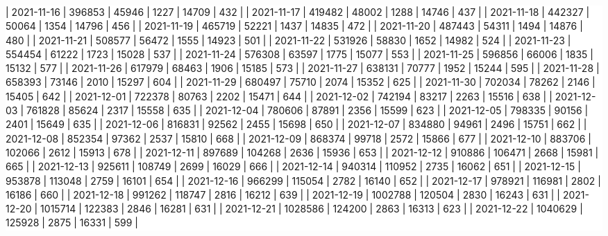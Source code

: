 | 2021-11-16 | 396853 | 45946 | 1227 | 14709 | 432 |
| 2021-11-17 | 419482 | 48002 | 1288 | 14746 | 437 |
| 2021-11-18 | 442327 | 50064 | 1354 | 14796 | 456 |
| 2021-11-19 | 465719 | 52221 | 1437 | 14835 | 472 |
| 2021-11-20 | 487443 | 54311 | 1494 | 14876 | 480 |
| 2021-11-21 | 508577 | 56472 | 1555 | 14923 | 501 |
| 2021-11-22 | 531926 | 58830 | 1652 | 14982 | 524 |
| 2021-11-23 | 554454 | 61222 | 1723 | 15028 | 537 |
| 2021-11-24 | 576308 | 63597 | 1775 | 15077 | 553 |
| 2021-11-25 | 596856 | 66006 | 1835 | 15132 | 577 |
| 2021-11-26 | 617979 | 68463 | 1906 | 15185 | 573 |
| 2021-11-27 | 638131 | 70777 | 1952 | 15244 | 595 |
| 2021-11-28 | 658393 | 73146 | 2010 | 15297 | 604 |
| 2021-11-29 | 680497 | 75710 | 2074 | 15352 | 625 |
| 2021-11-30 | 702034 | 78262 | 2146 | 15405 | 642 |
| 2021-12-01 | 722378 | 80763 | 2202 | 15471 | 644 |
| 2021-12-02 | 742194 | 83217 | 2263 | 15516 | 638 |
| 2021-12-03 | 761828 | 85624 | 2317 | 15558 | 635 |
| 2021-12-04 | 780606 | 87891 | 2356 | 15599 | 623 |
| 2021-12-05 | 798335 | 90156 | 2401 | 15649 | 635 |
| 2021-12-06 | 816831 | 92562 | 2455 | 15698 | 650 |
| 2021-12-07 | 834880 | 94961 | 2496 | 15751 | 662 |
| 2021-12-08 | 852354 | 97362 | 2537 | 15810 | 668 |
| 2021-12-09 | 868374 | 99718 | 2572 | 15866 | 677 |
| 2021-12-10 | 883706 | 102066 | 2612 | 15913 | 678 |
| 2021-12-11 | 897689 | 104268 | 2636 | 15936 | 653 |
| 2021-12-12 | 910886 | 106471 | 2668 | 15981 | 665 |
| 2021-12-13 | 925611 | 108749 | 2699 | 16029 | 666 |
| 2021-12-14 | 940314 | 110952 | 2735 | 16062 | 651 |
| 2021-12-15 | 953878 | 113048 | 2759 | 16101 | 654 |
| 2021-12-16 | 966299 | 115054 | 2782 | 16140 | 652 |
| 2021-12-17 | 978921 | 116981 | 2802 | 16186 | 660 |
| 2021-12-18 | 991262 | 118747 | 2816 | 16212 | 639 |
| 2021-12-19 | 1002788 | 120504 | 2830 | 16243 | 631 |
| 2021-12-20 | 1015714 | 122383 | 2846 | 16281 | 631 |
| 2021-12-21 | 1028586 | 124200 | 2863 | 16313 | 623 |
| 2021-12-22 | 1040629 | 125928 | 2875 | 16331 | 599 |